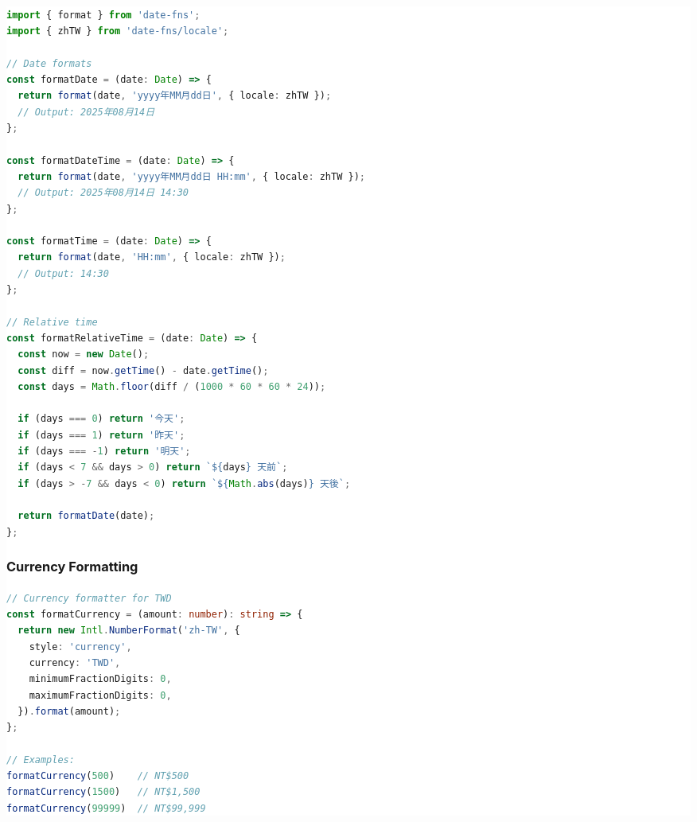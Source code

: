 ```typescript
import { format } from 'date-fns';
import { zhTW } from 'date-fns/locale';

// Date formats
const formatDate = (date: Date) => {
  return format(date, 'yyyy年MM月dd日', { locale: zhTW });
  // Output: 2025年08月14日
};

const formatDateTime = (date: Date) => {
  return format(date, 'yyyy年MM月dd日 HH:mm', { locale: zhTW });
  // Output: 2025年08月14日 14:30
};

const formatTime = (date: Date) => {
  return format(date, 'HH:mm', { locale: zhTW });
  // Output: 14:30
};

// Relative time
const formatRelativeTime = (date: Date) => {
  const now = new Date();
  const diff = now.getTime() - date.getTime();
  const days = Math.floor(diff / (1000 * 60 * 60 * 24));
  
  if (days === 0) return '今天';
  if (days === 1) return '昨天';
  if (days === -1) return '明天';
  if (days < 7 && days > 0) return `${days} 天前`;
  if (days > -7 && days < 0) return `${Math.abs(days)} 天後`;
  
  return formatDate(date);
};
```

### Currency Formatting

```typescript
// Currency formatter for TWD
const formatCurrency = (amount: number): string => {
  return new Intl.NumberFormat('zh-TW', {
    style: 'currency',
    currency: 'TWD',
    minimumFractionDigits: 0,
    maximumFractionDigits: 0,
  }).format(amount);
};

// Examples:
formatCurrency(500)    // NT$500
formatCurrency(1500)   // NT$1,500
formatCurrency(99999)  // NT$99,999
```

